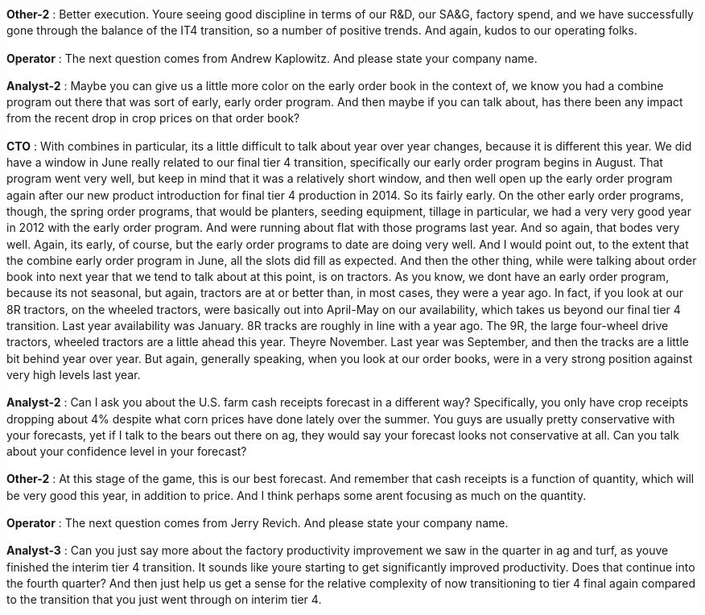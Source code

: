 **Other-2**
: Better execution. Youre seeing good discipline in terms of our R&D, our SA&G, factory spend, and we have successfully gone through the balance of the IT4 transition, so a number of positive trends. And again, kudos to our operating folks.

**Operator**
: The next question comes from Andrew Kaplowitz. And please state your company name.

**Analyst-2**
: Maybe you can give us a little more color on the early order book in the context of, we know you had a combine program out there that was sort of early, early order program. And then maybe if you can talk about, has there been any impact from the recent drop in crop prices on that order book?

**CTO**
: With combines in particular, its a little difficult to talk about year over year changes, because it is different this year. We did have a window in June really related to our final tier 4 transition, specifically our early order program begins in August. That program went very well, but keep in mind that it was a relatively short window, and then well open up the early order program again after our new product introduction for final tier 4 production in 2014. So its fairly early. On the other early order programs, though, the spring order programs, that would be planters, seeding equipment, tillage in particular, we had a very very good year in 2012 with the early order program. And were running about flat with those programs last year. And so again, that bodes very well. Again, its early, of course, but the early order programs to date are doing very well. And I would point out, to the extent that the combine early order program in June, all the slots did fill as expected. And then the other thing, while were talking about order book into next year that we tend to talk about at this point, is on tractors. As you know, we dont have an early order program, because its not seasonal, but again, tractors are at or better than, in most cases, they were a year ago. In fact, if you look at our 8R tractors, on the wheeled tractors, were basically out into April-May on our availability, which takes us beyond our final tier 4 transition. Last year availability was January. 8R tracks are roughly in line with a year ago. The 9R, the large four-wheel drive tractors, wheeled tractors are a little ahead this year. Theyre November. Last year was September, and then the tracks are a little bit behind year over year. But again, generally speaking, when you look at our order books, were in a very strong position against very high levels last year.

**Analyst-2**
: Can I ask you about the U.S. farm cash receipts forecast in a different way? Specifically, you only have crop receipts dropping about 4% despite what corn prices have done lately over the summer. You guys are usually pretty conservative with your forecasts, yet if I talk to the bears out there on ag, they would say your forecast looks not conservative at all. Can you talk about your confidence level in your forecast?

**Other-2**
: At this stage of the game, this is our best forecast. And remember that cash receipts is a function of quantity, which will be very good this year, in addition to price. And I think perhaps some arent focusing as much on the quantity.

**Operator**
: The next question comes from Jerry Revich. And please state your company name.

**Analyst-3**
: Can you just say more about the factory productivity improvement we saw in the quarter in ag and turf, as youve finished the interim tier 4 transition. It sounds like youre starting to get significantly improved productivity. Does that continue into the fourth quarter? And then just help us get a sense for the relative complexity of now transitioning to tier 4 final again compared to the transition that you just went through on interim tier 4.
